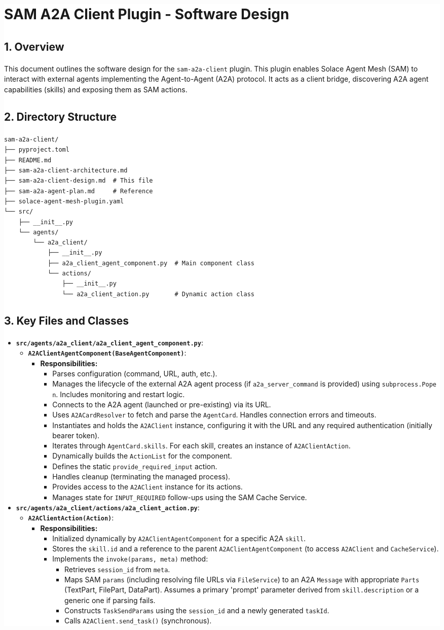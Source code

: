 # SAM A2A Client Plugin - Software Design

## 1. Overview

This document outlines the software design for the `sam-a2a-client` plugin. This plugin enables Solace Agent Mesh (SAM) to interact with external agents implementing the Agent-to-Agent (A2A) protocol. It acts as a client bridge, discovering A2A agent capabilities (skills) and exposing them as SAM actions.

## 2. Directory Structure

```
sam-a2a-client/
├── pyproject.toml
├── README.md
├── sam-a2a-client-architecture.md
├── sam-a2a-client-design.md  # This file
├── sam-a2a-agent-plan.md     # Reference
├── solace-agent-mesh-plugin.yaml
└── src/
    ├── __init__.py
    └── agents/
        └── a2a_client/
            ├── __init__.py
            ├── a2a_client_agent_component.py  # Main component class
            └── actions/
                ├── __init__.py
                └── a2a_client_action.py       # Dynamic action class
```

## 3. Key Files and Classes

*   **`src/agents/a2a_client/a2a_client_agent_component.py`**:
    *   **`A2AClientAgentComponent(BaseAgentComponent)`**:
        *   **Responsibilities:**
            *   Parses configuration (command, URL, auth, etc.).
            *   Manages the lifecycle of the external A2A agent process (if `a2a_server_command` is provided) using `subprocess.Popen`. Includes monitoring and restart logic.
            *   Connects to the A2A agent (launched or pre-existing) via its URL.
            *   Uses `A2ACardResolver` to fetch and parse the `AgentCard`. Handles connection errors and timeouts.
            *   Instantiates and holds the `A2AClient` instance, configuring it with the URL and any required authentication (initially bearer token).
            *   Iterates through `AgentCard.skills`. For each skill, creates an instance of `A2AClientAction`.
            *   Dynamically builds the `ActionList` for the component.
            *   Defines the static `provide_required_input` action.
            *   Handles cleanup (terminating the managed process).
            *   Provides access to the `A2AClient` instance for its actions.
            *   Manages state for `INPUT_REQUIRED` follow-ups using the SAM Cache Service.
*   **`src/agents/a2a_client/actions/a2a_client_action.py`**:
    *   **`A2AClientAction(Action)`**:
        *   **Responsibilities:**
            *   Initialized dynamically by `A2AClientAgentComponent` for a specific A2A `skill`.
            *   Stores the `skill.id` and a reference to the parent `A2AClientAgentComponent` (to access `A2AClient` and `CacheService`).
            *   Implements the `invoke(params, meta)` method:
                *   Retrieves `session_id` from `meta`.
                *   Maps SAM `params` (including resolving file URLs via `FileService`) to an A2A `Message` with appropriate `Parts` (TextPart, FilePart, DataPart). Assumes a primary 'prompt' parameter derived from `skill.description` or a generic one if parsing fails.
                *   Constructs `TaskSendParams` using the `session_id` and a newly generated `taskId`.
                *   Calls `A2AClient.send_task()` (synchronous).